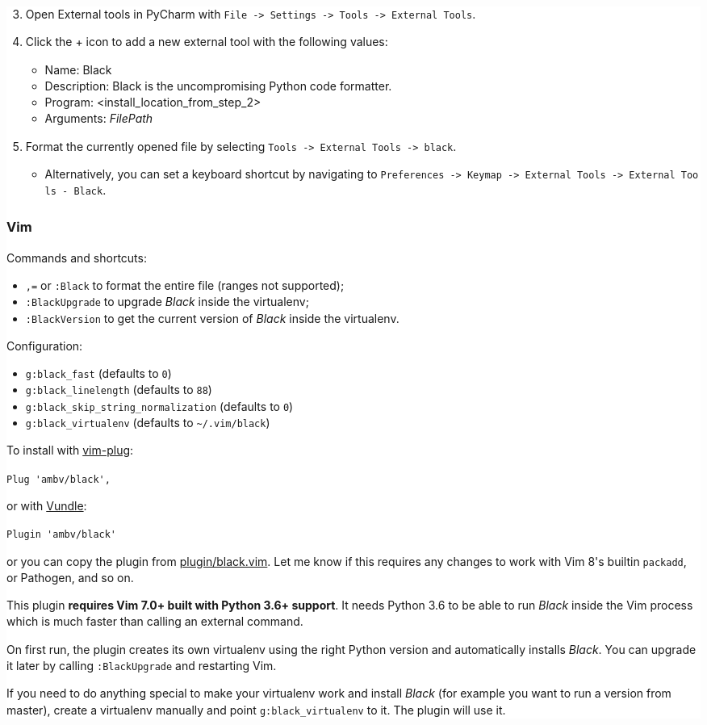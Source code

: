 3. Open External tools in PyCharm with `File -> Settings -> Tools -> External Tools`.

4. Click the + icon to add a new external tool with the following values:
    - Name: Black
    - Description: Black is the uncompromising Python code formatter.
    - Program: <install_location_from_step_2>
    - Arguments: $FilePath$

5. Format the currently opened file by selecting `Tools -> External Tools -> black`.
    - Alternatively, you can set a keyboard shortcut by navigating to `Preferences -> Keymap -> External Tools -> External Tools - Black`.


### Vim

Commands and shortcuts:

* `,=` or `:Black` to format the entire file (ranges not supported);
* `:BlackUpgrade` to upgrade *Black* inside the virtualenv;
* `:BlackVersion` to get the current version of *Black* inside the
  virtualenv.

Configuration:
* `g:black_fast` (defaults to `0`)
* `g:black_linelength` (defaults to `88`)
* `g:black_skip_string_normalization` (defaults to `0`)
* `g:black_virtualenv` (defaults to `~/.vim/black`)

To install with [vim-plug](https://github.com/junegunn/vim-plug):

```
Plug 'ambv/black',
```

or with [Vundle](https://github.com/VundleVim/Vundle.vim):

```
Plugin 'ambv/black'
```

or you can copy the plugin from [plugin/black.vim](https://github.com/ambv/black/tree/master/plugin/black.vim).
Let me know if this requires any changes to work with Vim 8's builtin
`packadd`, or Pathogen, and so on.

This plugin **requires Vim 7.0+ built with Python 3.6+ support**.  It
needs Python 3.6 to be able to run *Black* inside the Vim process which
is much faster than calling an external command.

On first run, the plugin creates its own virtualenv using the right
Python version and automatically installs *Black*. You can upgrade it later
by calling `:BlackUpgrade` and restarting Vim.

If you need to do anything special to make your virtualenv work and
install *Black* (for example you want to run a version from master),
create a virtualenv manually and point `g:black_virtualenv` to it.
The plugin will use it.
